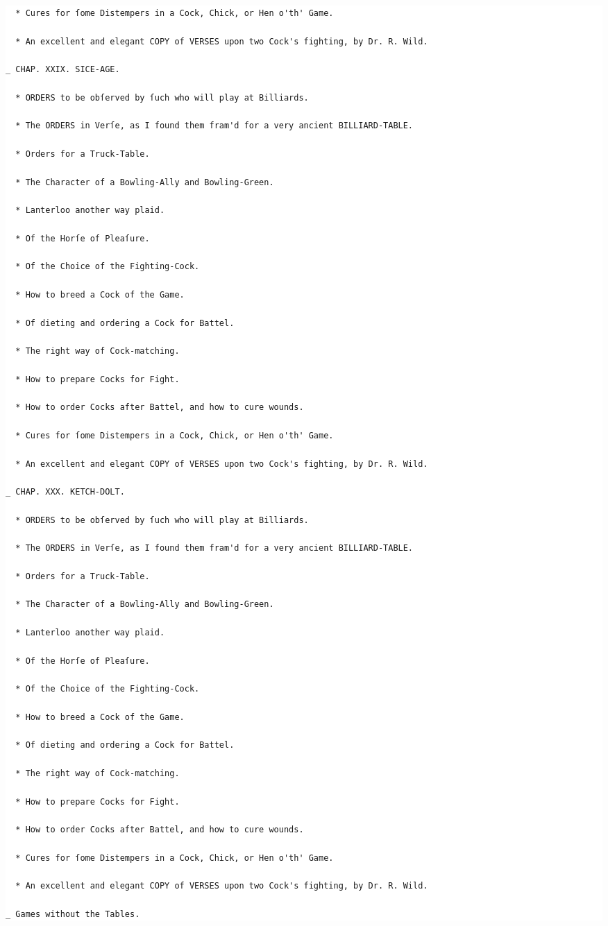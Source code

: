       * Cures for ſome Distempers in a Cock, Chick, or Hen o'th' Game.

      * An excellent and elegant COPY of VERSES upon two Cock's fighting, by Dr. R. Wild.

    _ CHAP. XXIX. SICE-AGE.

      * ORDERS to be obſerved by ſuch who will play at Billiards.

      * The ORDERS in Verſe, as I found them fram'd for a very ancient BILLIARD-TABLE.

      * Orders for a Truck-Table.

      * The Character of a Bowling-Ally and Bowling-Green.

      * Lanterloo another way plaid.

      * Of the Horſe of Pleaſure.

      * Of the Choice of the Fighting-Cock.

      * How to breed a Cock of the Game.

      * Of dieting and ordering a Cock for Battel.

      * The right way of Cock-matching.

      * How to prepare Cocks for Fight.

      * How to order Cocks after Battel, and how to cure wounds.

      * Cures for ſome Distempers in a Cock, Chick, or Hen o'th' Game.

      * An excellent and elegant COPY of VERSES upon two Cock's fighting, by Dr. R. Wild.

    _ CHAP. XXX. KETCH-DOLT.

      * ORDERS to be obſerved by ſuch who will play at Billiards.

      * The ORDERS in Verſe, as I found them fram'd for a very ancient BILLIARD-TABLE.

      * Orders for a Truck-Table.

      * The Character of a Bowling-Ally and Bowling-Green.

      * Lanterloo another way plaid.

      * Of the Horſe of Pleaſure.

      * Of the Choice of the Fighting-Cock.

      * How to breed a Cock of the Game.

      * Of dieting and ordering a Cock for Battel.

      * The right way of Cock-matching.

      * How to prepare Cocks for Fight.

      * How to order Cocks after Battel, and how to cure wounds.

      * Cures for ſome Distempers in a Cock, Chick, or Hen o'th' Game.

      * An excellent and elegant COPY of VERSES upon two Cock's fighting, by Dr. R. Wild.

    _ Games without the Tables.
